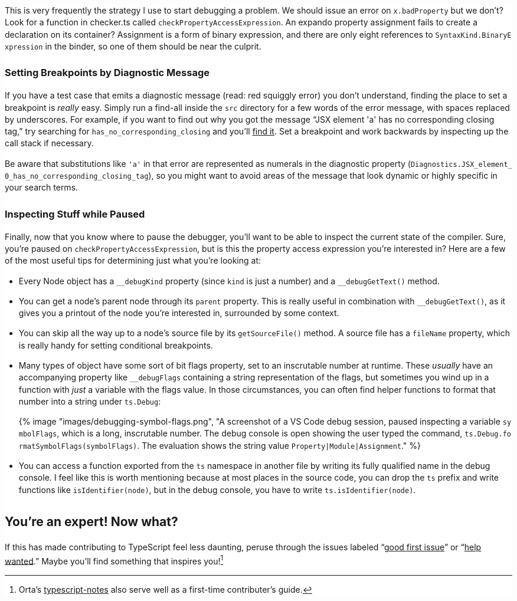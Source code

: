 This is very frequently the strategy I use to start debugging a problem. We should issue an error on `x.badProperty` but we don’t? Look for a function in checker.ts called `checkPropertyAccessExpression`. An expando property assignment fails to create a declaration on its container? Assignment is a form of binary expression, and there are only eight references to `SyntaxKind.BinaryExpression` in the binder, so one of them should be near the culprit.

### Setting Breakpoints by Diagnostic Message

If you have a test case that emits a diagnostic message (read: red squiggly error) you don’t understand, finding the place to set a breakpoint is _really_ easy. Simply run a find-all inside the `src` directory for a few words of the error message, with spaces replaced by underscores. For example, if you want to find out why you got the message “JSX element 'a' has no corresponding closing tag,” try searching for `has_no_corresponding_closing` and you’ll [find it](https://github.com/microsoft/TypeScript/blob/8cf13249eab1562de81bc4c426aa8aa8a979b6fb/src/compiler/parser.ts#L4412). Set a breakpoint and work backwards by inspecting up the call stack if necessary.

Be aware that substitutions like `'a'` in that error are represented as numerals in the diagnostic property (`Diagnostics.JSX_element_0_has_no_corresponding_closing_tag`), so you might want to avoid areas of the message that look dynamic or highly specific in your search terms.

### Inspecting Stuff while Paused

Finally, now that you know where to pause the debugger, you’ll want to be able to inspect the current state of the compiler. Sure, you’re paused on `checkPropertyAccessExpression`, but is this the property access expression you’re interested in? Here are a few of the most useful tips for determining just what you’re looking at:

- Every Node object has a `__debugKind` property (since `kind` is just a number) and a `__debugGetText()` method.
- You can get a node’s parent node through its `parent` property. This is really useful in combination with `__debugGetText()`, as it gives you a printout of the node you’re interested in, surrounded by some context.
- You can skip all the way up to a node’s source file by its `getSourceFile()` method. A source file has a `fileName` property, which is really handy for setting conditional breakpoints.
- Many types of object have some sort of bit flags property, set to an inscrutable number at runtime. These _usually_ have an accompanying property like `__debugFlags` containing a string representation of the flags, but sometimes you wind up in a function with _just_ a variable with the flags value. In those circumstances, you can often find helper functions to format that number into a string under `ts.Debug`:

  {% image "images/debugging-symbol-flags.png", "A screenshot of a VS Code debug session, paused inspecting a variable `symbolFlags`, which is a long, inscrutable number. The debug console is open showing the user typed the command, `ts.Debug.formatSymbolFlags(symbolFlags)`. The evaluation shows the string value `Property|Module|Assignment`." %}

- You can access a function exported from the `ts` namespace in another file by writing its fully qualified name in the debug console. I feel like this is worth mentioning because at most places in the source code, you can drop the `ts` prefix and write functions like `isIdentifier(node)`, but in the debug console, you have to write `ts.isIdentifier(node)`.

## You’re an expert! Now what?

If this has made contributing to TypeScript feel less daunting, peruse through the issues labeled “[good first issue](https://github.com/microsoft/TypeScript/issues?q=is%3Aopen+is%3Aissue+label%3A%22good+first+issue%22)” or “[help wanted](https://github.com/microsoft/TypeScript/issues?utf8=✓&q=is%3Aopen+is%3Aissue+label%3A%22help+wanted%22+).” Maybe you’ll find something that inspires you![^3]


[^1]: VS Code’s [docs on debugging](https://code.visualstudio.com/docs/editor/debugging) are good if you’re not familiar with it.
[^2]: I’m not sure why the debugger starts in the built tsc.js file instead of the source tsc.ts file, but once you step into a different file, the debugger will bring up the TypeScript source instead of the built JavaScript.
[^3]: Orta’s [typescript-notes](https://github.com/orta/typescript-notes) also serve well as a first-time contributer’s guide.